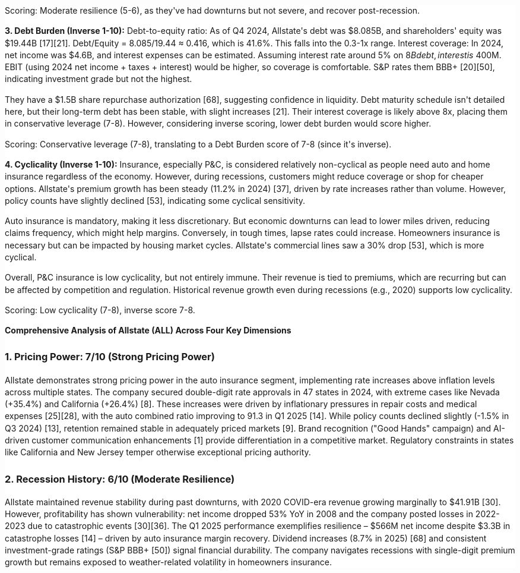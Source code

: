 Scoring: Moderate resilience (5-6), as they've had downturns but not severe, and recover post-recession.

**3. Debt Burden (Inverse 1-10):**
Debt-to-equity ratio: As of Q4 2024, Allstate's debt was $8.085B, and shareholders' equity was $19.44B [17][21]. Debt/Equity = 8.085/19.44 ≈ 0.416, which is 41.6%. This falls into the 0.3-1x range. Interest coverage: In 2024, net income was $4.6B, and interest expenses can be estimated. Assuming interest rate around 5% on $8B debt, interest is ~$400M. EBIT (using 2024 net income + taxes + interest) would be higher, so coverage is comfortable. S&P rates them BBB+ [20][50], indicating investment grade but not the highest. 

They have a $1.5B share repurchase authorization [68], suggesting confidence in liquidity. Debt maturity schedule isn't detailed here, but their long-term debt has been stable, with slight increases [21]. Their interest coverage is likely above 8x, placing them in conservative leverage (7-8). However, considering inverse scoring, lower debt burden would score higher. 

Scoring: Conservative leverage (7-8), translating to a Debt Burden score of 7-8 (since it's inverse).

**4. Cyclicality (Inverse 1-10):**
Insurance, especially P&C, is considered relatively non-cyclical as people need auto and home insurance regardless of the economy. However, during recessions, customers might reduce coverage or shop for cheaper options. Allstate's premium growth has been steady (11.2% in 2024) [37], driven by rate increases rather than volume. However, policy counts have slightly declined [53], indicating some cyclical sensitivity. 

Auto insurance is mandatory, making it less discretionary. But economic downturns can lead to lower miles driven, reducing claims frequency, which might help margins. Conversely, in tough times, lapse rates could increase. Homeowners insurance is necessary but can be impacted by housing market cycles. Allstate's commercial lines saw a 30% drop [53], which is more cyclical. 

Overall, P&C insurance is low cyclicality, but not entirely immune. Their revenue is tied to premiums, which are recurring but can be affected by competition and regulation. Historical revenue growth even during recessions (e.g., 2020) supports low cyclicality. 

Scoring: Low cyclicality (7-8), inverse score 7-8.
</think>

**Comprehensive Analysis of Allstate (ALL) Across Four Key Dimensions**

### 1. Pricing Power: 7/10 (Strong Pricing Power)
Allstate demonstrates strong pricing power in the auto insurance segment, implementing rate increases above inflation levels across multiple states. The company secured double-digit rate approvals in 47 states in 2024, with extreme cases like Nevada (+35.4%) and California (+26.4%) [8]. These increases were driven by inflationary pressures in repair costs and medical expenses [25][28], with the auto combined ratio improving to 91.3 in Q1 2025 [14]. While policy counts declined slightly (-1.5% in Q3 2024) [13], retention remained stable in adequately priced markets [9]. Brand recognition ("Good Hands" campaign) and AI-driven customer communication enhancements [1] provide differentiation in a competitive market. Regulatory constraints in states like California and New Jersey temper otherwise exceptional pricing authority.

### 2. Recession History: 6/10 (Moderate Resilience)
Allstate maintained revenue stability during past downturns, with 2020 COVID-era revenue growing marginally to $41.91B [30]. However, profitability has shown vulnerability: net income dropped 53% YoY in 2008 and the company posted losses in 2022-2023 due to catastrophic events [30][36]. The Q1 2025 performance exemplifies resilience – $566M net income despite $3.3B in catastrophe losses [14] – driven by auto insurance margin recovery. Dividend increases (8.7% in 2025) [68] and consistent investment-grade ratings (S&P BBB+ [50]) signal financial durability. The company navigates recessions with single-digit premium growth but remains exposed to weather-related volatility in homeowners insurance.
